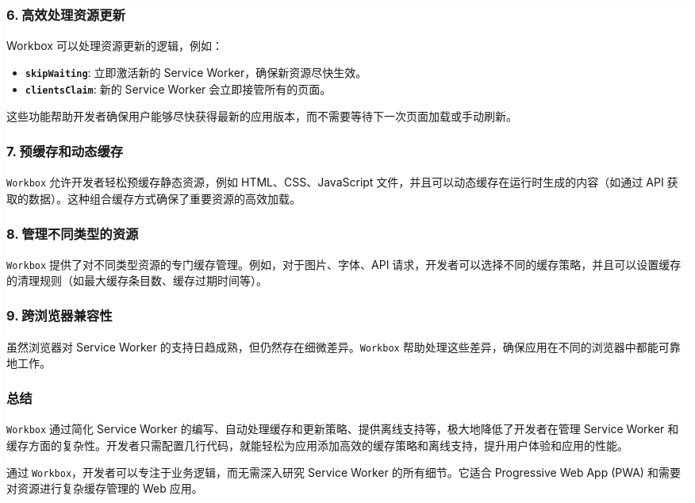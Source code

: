 ### 6. **高效处理资源更新**

Workbox 可以处理资源更新的逻辑，例如：

- **`skipWaiting`**: 立即激活新的 Service Worker，确保新资源尽快生效。
- **`clientsClaim`**: 新的 Service Worker 会立即接管所有的页面。

这些功能帮助开发者确保用户能够尽快获得最新的应用版本，而不需要等待下一次页面加载或手动刷新。

### 7. **预缓存和动态缓存**

`Workbox` 允许开发者轻松预缓存静态资源，例如 HTML、CSS、JavaScript 文件，并且可以动态缓存在运行时生成的内容（如通过 API 获取的数据）。这种组合缓存方式确保了重要资源的高效加载。

### 8. **管理不同类型的资源**

`Workbox` 提供了对不同类型资源的专门缓存管理。例如，对于图片、字体、API 请求，开发者可以选择不同的缓存策略，并且可以设置缓存的清理规则（如最大缓存条目数、缓存过期时间等）。

### 9. **跨浏览器兼容性**

虽然浏览器对 Service Worker 的支持日趋成熟，但仍然存在细微差异。`Workbox` 帮助处理这些差异，确保应用在不同的浏览器中都能可靠地工作。

### 总结

`Workbox` 通过简化 Service Worker 的编写、自动处理缓存和更新策略、提供离线支持等，极大地降低了开发者在管理 Service Worker 和缓存方面的复杂性。开发者只需配置几行代码，就能轻松为应用添加高效的缓存策略和离线支持，提升用户体验和应用的性能。

通过 `Workbox`，开发者可以专注于业务逻辑，而无需深入研究 Service Worker 的所有细节。它适合 Progressive Web App (PWA) 和需要对资源进行复杂缓存管理的 Web 应用。
